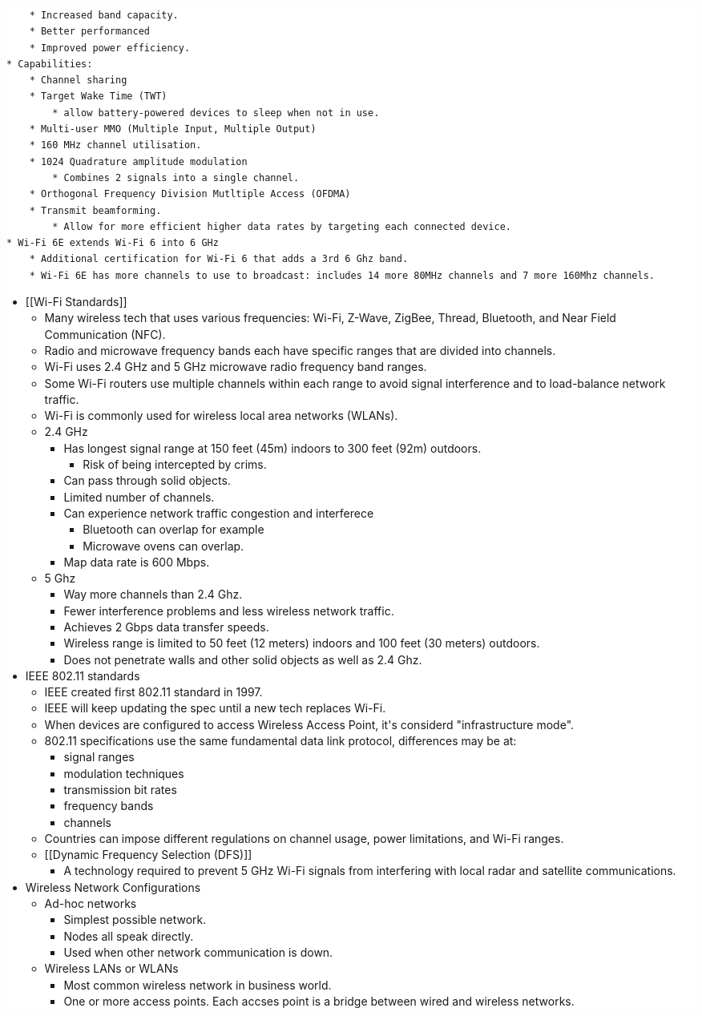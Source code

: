         * Increased band capacity.
        * Better performanced
        * Improved power efficiency.
    * Capabilities:
        * Channel sharing
        * Target Wake Time (TWT)
            * allow battery-powered devices to sleep when not in use.
        * Multi-user MMO (Multiple Input, Multiple Output)
        * 160 MHz channel utilisation.
        * 1024 Quadrature amplitude modulation
            * Combines 2 signals into a single channel.
        * Orthogonal Frequency Division Mutltiple Access (OFDMA)
        * Transmit beamforming.
            * Allow for more efficient higher data rates by targeting each connected device.
    * Wi-Fi 6E extends Wi-Fi 6 into 6 GHz
        * Additional certification for Wi-Fi 6 that adds a 3rd 6 Ghz band.
        * Wi-Fi 6E has more channels to use to broadcast: includes 14 more 80MHz channels and 7 more 160Mhz channels.
* [[Wi-Fi Standards]]
    * Many wireless tech that uses various frequencies: Wi-Fi, Z-Wave, ZigBee, Thread, Bluetooth, and Near Field Communication (NFC).
    * Radio and microwave frequency bands each have specific ranges that are divided into channels.
    * Wi-Fi uses 2.4 GHz and 5 GHz microwave radio frequency band ranges.
    * Some Wi-Fi routers use multiple channels within each range to avoid signal interference and to load-balance network traffic.
    * Wi-Fi is commonly used for wireless local area networks (WLANs).
    * 2.4 GHz
        * Has longest signal range at 150 feet (45m) indoors to 300 feet (92m) outdoors.
            * Risk of being intercepted by crims.
        * Can pass through solid objects.
        * Limited number of channels.
        * Can experience network traffic congestion and interferece
            * Bluetooth can overlap for example
            * Microwave ovens can overlap.
        * Map data rate is 600 Mbps.
    * 5 Ghz
        * Way more channels than 2.4 Ghz.
        * Fewer interference problems and less wireless network traffic.
        * Achieves 2 Gbps data transfer speeds.
        * Wireless range is limited to 50 feet (12 meters) indoors and 100 feet (30 meters) outdoors.
        * Does not penetrate walls and other solid objects as well as 2.4 Ghz.
* IEEE 802.11 standards
    * IEEE created first 802.11 standard in 1997.
    * IEEE will keep updating the spec until a new tech replaces Wi-Fi.
    * When devices are configured to access Wireless Access Point, it's considerd "infrastructure mode".
    * 802.11 specifications use the same fundamental data link protocol, differences may be at:
        * signal ranges
        * modulation techniques
        * transmission bit rates
        * frequency bands
        * channels
    * Countries can impose different regulations on channel usage, power limitations, and Wi-Fi ranges.
    * [[Dynamic Frequency Selection (DFS)]]
        * A technology required to prevent 5 GHz Wi-Fi signals from interfering with local radar and satellite communications.
* Wireless Network Configurations
    * Ad-hoc networks
        * Simplest possible network.
        * Nodes all speak directly.
        * Used when other network communication is down.
    * Wireless LANs or WLANs
        * Most common wireless network in business world.
        * One or more access points. Each accses point is a bridge between wired and wireless networks.